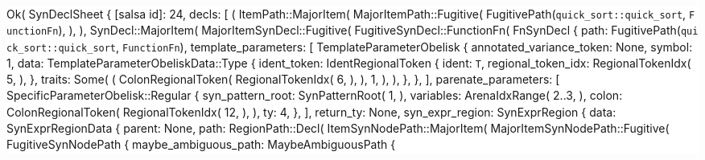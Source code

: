 Ok(
    SynDeclSheet {
        [salsa id]: 24,
        decls: [
            (
                ItemPath::MajorItem(
                    MajorItemPath::Fugitive(
                        FugitivePath(`quick_sort::quick_sort`, `FunctionFn`),
                    ),
                ),
                SynDecl::MajorItem(
                    MajorItemSynDecl::Fugitive(
                        FugitiveSynDecl::FunctionFn(
                            FnSynDecl {
                                path: FugitivePath(`quick_sort::quick_sort`, `FunctionFn`),
                                template_parameters: [
                                    TemplateParameterObelisk {
                                        annotated_variance_token: None,
                                        symbol: 1,
                                        data: TemplateParameterObeliskData::Type {
                                            ident_token: IdentRegionalToken {
                                                ident: `T`,
                                                regional_token_idx: RegionalTokenIdx(
                                                    5,
                                                ),
                                            },
                                            traits: Some(
                                                (
                                                    ColonRegionalToken(
                                                        RegionalTokenIdx(
                                                            6,
                                                        ),
                                                    ),
                                                    1,
                                                ),
                                            ),
                                        },
                                    },
                                ],
                                parenate_parameters: [
                                    SpecificParameterObelisk::Regular {
                                        syn_pattern_root: SynPatternRoot(
                                            1,
                                        ),
                                        variables: ArenaIdxRange(
                                            2..3,
                                        ),
                                        colon: ColonRegionalToken(
                                            RegionalTokenIdx(
                                                12,
                                            ),
                                        ),
                                        ty: 4,
                                    },
                                ],
                                return_ty: None,
                                syn_expr_region: SynExprRegion {
                                    data: SynExprRegionData {
                                        parent: None,
                                        path: RegionPath::Decl(
                                            ItemSynNodePath::MajorItem(
                                                MajorItemSynNodePath::Fugitive(
                                                    FugitiveSynNodePath {
                                                        maybe_ambiguous_path: MaybeAmbiguousPath {